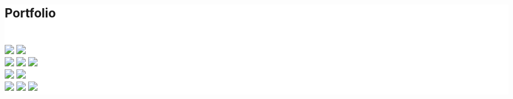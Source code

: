 <html>
  <head>
    <meta charset="UTF-8">
    <title> alx9 </title>
    <meta name="description" content="Welcome to my portfolio!">
    <meta name="viewport" content="width=device-width, initial-scale=1.0">
    <link rel="stylesheet" href="css/bootstrap.min.css" type="text/css" media="all">
    <link rel="stylesheet" href="css/owl.carousel.min.css" type="text/css" media="all">
    <link rel="stylesheet" href="css/owl.theme.default.min.css" type="text/css" media="all">
    <link rel="stylesheet" href="css/tooplate-style.css" type="text/css" media="all">
    <link rel="stylesheet" href="css/unicons.css" type="text/css" media="all">
    <link rel="stylesheet" href="css/portfolioformat.css" type="text/css" media="all">
    <link rel="stylesheet" href="https://cdnjs.cloudflare.com/ajax/libs/font-awesome/4.7.0/css/font-awesome.min.css">
    <script src="https://kit.fontawesome.com/b63830dad0.js" crossorigin="anonymous"></script>
    <!-- JavaScript -->
    <!-- <script>
    </script>-->
    <!-- <link rel="icon" href="/images/Frog.png" type="image/x-icon"> -->
  </head>
  <body>
    </section>
    <!-- portfolio -->
    <section class="Portfolio full-screen d-lg-flex justify-content-center align-items-center" id="portfolio">
      <div class="container">
        <h2 class="mb-4">Portfolio</h2>
        <br>
        <div class="row"> 
          <div class="column">
            <img src="images/STARNEMESIS_MORGANA.png" style="width:100%">  
            <!--<img src="images/Chamber.png" style="width:100%">-->          
            <img src="images/FLOWER CSP Entry.png" style="width:100%">
          </div>
          <div class="column">
            <img src="images/Xayah Again.png" style="width:100%">
            <img src="images/XAYAH COVEN REDRAW.png" style="width:100%">
            <img src="images/stillheremorg.jpg" style="width:100%">
            <iframe src="https://itch.io/embed/1857637" width="552" height="167" frameborder="0"><a href="https://al-x-9.itch.io/froggie-jump">Froggie Jump by al_x_9</a></iframe>
            <!--<video src="images/Side Scroller Compressed.mp4" style="width="350"">-->
          </div>  
          <div class="column">
            <img src="images/CRITERION.png" style="width:100%">
            <img src="images/BandcampTemplate.jpg" style="width:100%">       
          </div>
          <div class="column">
            <img src="images/DTIYS ArtfulBeast.png" style="width:100%">
            <img src="images/FOLIO_CoverWhite.png" style="width:100%">
            <!--<img src="images/DTIYS MNT.png" style="width:100%">-->
            <img src="images/alex-cdfinal.jpg" style="width:100%">
          </div>
        </div>
      </div>
    </section>
  </html>

